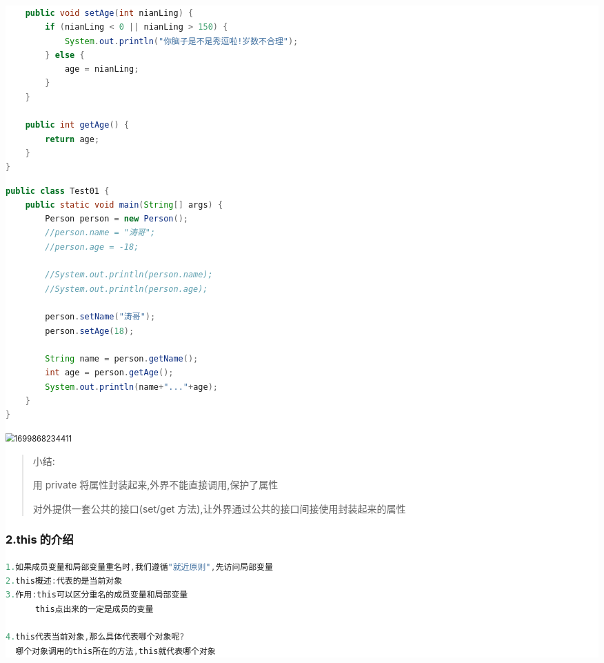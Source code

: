 ```java
    public void setAge(int nianLing) {
        if (nianLing < 0 || nianLing > 150) {
            System.out.println("你脑子是不是秀逗啦!岁数不合理");
        } else {
            age = nianLing;
        }
    }

    public int getAge() {
        return age;
    }
}

```

```java
public class Test01 {
    public static void main(String[] args) {
        Person person = new Person();
        //person.name = "涛哥";
        //person.age = -18;

        //System.out.println(person.name);
        //System.out.println(person.age);

        person.setName("涛哥");
        person.setAge(18);

        String name = person.getName();
        int age = person.getAge();
        System.out.println(name+"..."+age);
    }
}
```

<img src="https://img.xbin.cn/images/2024/02/27-22-44-d038a4.png" alt="1699868234411" style="zoom:80%;" />

> 小结:
>
> 用 private 将属性封装起来,外界不能直接调用,保护了属性
>
> 对外提供一套公共的接口(set/get 方法),让外界通过公共的接口间接使用封装起来的属性

### 2.this 的介绍

```java
1.如果成员变量和局部变量重名时,我们遵循"就近原则",先访问局部变量
2.this概述:代表的是当前对象
3.作用:this可以区分重名的成员变量和局部变量
      this点出来的一定是成员的变量

4.this代表当前对象,那么具体代表哪个对象呢?
  哪个对象调用的this所在的方法,this就代表哪个对象
```
